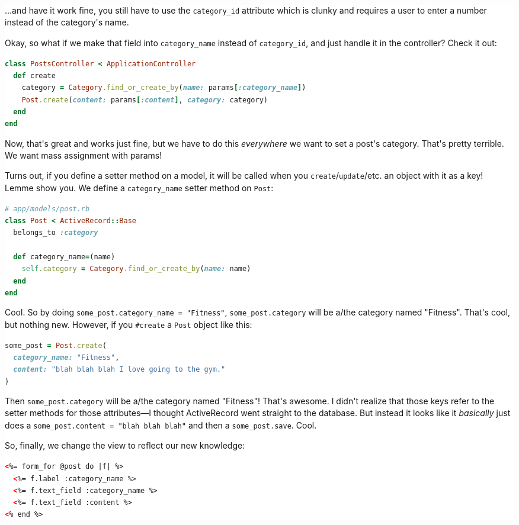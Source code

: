 ...and have it work fine, you still have to use the `category_id` attribute which is clunky and requires a user to enter a number instead of the category's name.

Okay, so what if we make that field into `category_name` instead of `category_id`, and just handle it in the controller? Check it out:

```ruby
class PostsController < ApplicationController
  def create
    category = Category.find_or_create_by(name: params[:category_name])
    Post.create(content: params[:content], category: category)
  end
end
```

Now, that's great and works just fine, but we have to do this _everywhere_ we want to set a post's category. That's pretty terrible. We want mass assignment with params!

Turns out, if you define a setter method on a model, it will be called when you `create`/`update`/etc. an object with it as a key! Lemme show you. We define a `category_name` setter method on `Post`:

```ruby
# app/models/post.rb
class Post < ActiveRecord::Base
  belongs_to :category

  def category_name=(name)
    self.category = Category.find_or_create_by(name: name)
  end
end
```

Cool. So by doing `some_post.category_name = "Fitness"`, `some_post.category` will be a/the category named "Fitness". That's cool, but nothing new. However, if you `#create` a `Post` object like this:

```ruby
some_post = Post.create(
  category_name: "Fitness",
  content: "blah blah blah I love going to the gym."
)
```

Then `some_post.category` will be a/the category named "Fitness"! That's awesome. I didn't realize that those keys refer to the setter methods for those attributes—I thought ActiveRecord went straight to the database. But instead it looks like it _basically_ just does a `some_post.content = "blah blah blah"` and then a `some_post.save`. Cool.

So, finally, we change the view to reflect our new knowledge:

```html
<%= form_for @post do |f| %>
  <%= f.label :category_name %>
  <%= f.text_field :category_name %>
  <%= f.text_field :content %>
<% end %>
```
